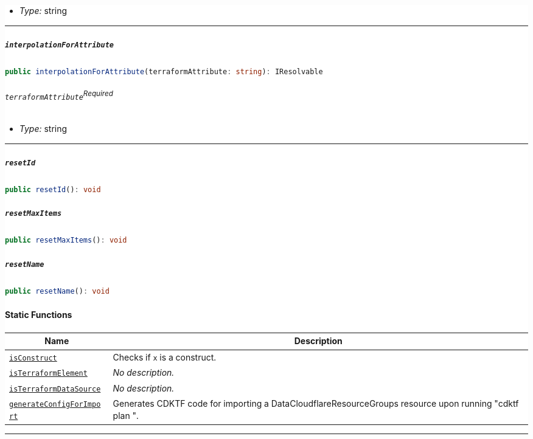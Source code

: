 - *Type:* string

---

##### `interpolationForAttribute` <a name="interpolationForAttribute" id="@cdktf/provider-cloudflare.dataCloudflareResourceGroups.DataCloudflareResourceGroups.interpolationForAttribute"></a>

```typescript
public interpolationForAttribute(terraformAttribute: string): IResolvable
```

###### `terraformAttribute`<sup>Required</sup> <a name="terraformAttribute" id="@cdktf/provider-cloudflare.dataCloudflareResourceGroups.DataCloudflareResourceGroups.interpolationForAttribute.parameter.terraformAttribute"></a>

- *Type:* string

---

##### `resetId` <a name="resetId" id="@cdktf/provider-cloudflare.dataCloudflareResourceGroups.DataCloudflareResourceGroups.resetId"></a>

```typescript
public resetId(): void
```

##### `resetMaxItems` <a name="resetMaxItems" id="@cdktf/provider-cloudflare.dataCloudflareResourceGroups.DataCloudflareResourceGroups.resetMaxItems"></a>

```typescript
public resetMaxItems(): void
```

##### `resetName` <a name="resetName" id="@cdktf/provider-cloudflare.dataCloudflareResourceGroups.DataCloudflareResourceGroups.resetName"></a>

```typescript
public resetName(): void
```

#### Static Functions <a name="Static Functions" id="Static Functions"></a>

| **Name** | **Description** |
| --- | --- |
| <code><a href="#@cdktf/provider-cloudflare.dataCloudflareResourceGroups.DataCloudflareResourceGroups.isConstruct">isConstruct</a></code> | Checks if `x` is a construct. |
| <code><a href="#@cdktf/provider-cloudflare.dataCloudflareResourceGroups.DataCloudflareResourceGroups.isTerraformElement">isTerraformElement</a></code> | *No description.* |
| <code><a href="#@cdktf/provider-cloudflare.dataCloudflareResourceGroups.DataCloudflareResourceGroups.isTerraformDataSource">isTerraformDataSource</a></code> | *No description.* |
| <code><a href="#@cdktf/provider-cloudflare.dataCloudflareResourceGroups.DataCloudflareResourceGroups.generateConfigForImport">generateConfigForImport</a></code> | Generates CDKTF code for importing a DataCloudflareResourceGroups resource upon running "cdktf plan <stack-name>". |

---